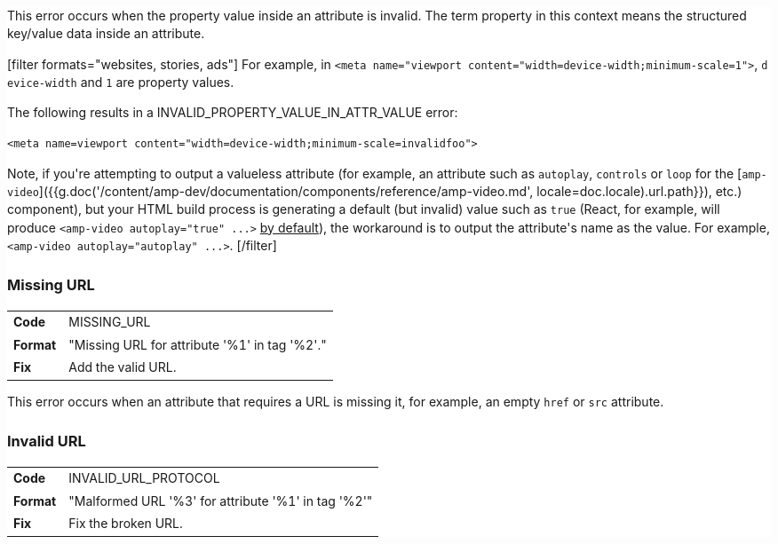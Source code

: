 This error occurs when the property value inside an attribute is invalid.
The term property in this context means the structured key/value data inside an attribute.

[filter formats="websites, stories, ads"]
For example, in
`<meta name="viewport content="width=device-width;minimum-scale=1">`,
`device-width` and `1` are property values.

The following results in a INVALID_PROPERTY_VALUE_IN_ATTR_VALUE error:

`<meta name=viewport content="width=device-width;minimum-scale=invalidfoo">`

Note, if you're attempting to output a valueless attribute (for example, an attribute such as `autoplay`, `controls` or `loop` for the [`amp-video`]({{g.doc('/content/amp-dev/documentation/components/reference/amp-video.md', locale=doc.locale).url.path}}), etc.) component), but your HTML build process is generating a default (but invalid) value such as `true` (React, for example, will produce `<amp-video autoplay="true" ...>` [by default](https://reactjs.org/docs/jsx-in-depth.html#props-default-to-true)), the workaround is to output the attribute's name as the value. For example, `<amp-video autoplay="autoplay" ...>`.
[/filter]

### Missing URL

<table>
  <tr>
    <td class="col-thirty"><strong>Code</strong></td>
    <td>MISSING_URL</td>
  </tr>
   <tr>
    <td class="col-thirty"><strong>Format</strong></td>
    <td>"Missing URL for attribute '%1' in tag '%2'."</td>
  </tr>
   <tr>
    <td class="col-thirty"><strong>Fix</strong></td>
    <td>Add the valid URL.</td>
  </tr>
</table>

This error occurs when an attribute that requires a URL is missing it,
for example, an empty `href` or `src` attribute.

### Invalid URL

<table>
  <tr>
    <td class="col-thirty"><strong>Code</strong></td>
    <td>INVALID_URL_PROTOCOL</td>
  </tr>
   <tr>
    <td class="col-thirty"><strong>Format</strong></td>
    <td>"Malformed URL '%3' for attribute '%1' in tag '%2'"</td>
  </tr>
   <tr>
    <td class="col-thirty"><strong>Fix</strong></td>
    <td>Fix the broken URL.</td>
  </tr>
</table>
